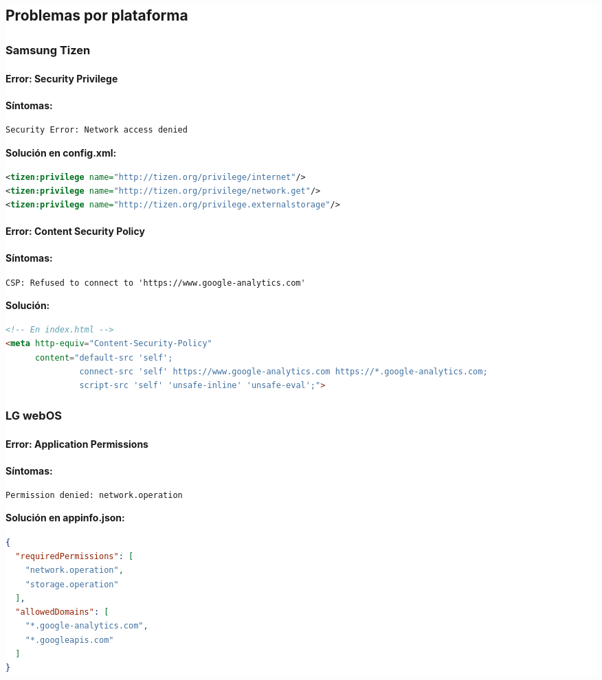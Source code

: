## Problemas por plataforma

### Samsung Tizen

#### Error: Security Privilege

**Síntomas:**
```
Security Error: Network access denied
```

**Solución en config.xml:**
```xml
<tizen:privilege name="http://tizen.org/privilege/internet"/>
<tizen:privilege name="http://tizen.org/privilege/network.get"/>
<tizen:privilege name="http://tizen.org/privilege.externalstorage"/>
```

#### Error: Content Security Policy

**Síntomas:**
```
CSP: Refused to connect to 'https://www.google-analytics.com'
```

**Solución:**
```html
<!-- En index.html -->
<meta http-equiv="Content-Security-Policy" 
      content="default-src 'self'; 
               connect-src 'self' https://www.google-analytics.com https://*.google-analytics.com;
               script-src 'self' 'unsafe-inline' 'unsafe-eval';">
```

### LG webOS

#### Error: Application Permissions

**Síntomas:**
```
Permission denied: network.operation
```

**Solución en appinfo.json:**
```json
{
  "requiredPermissions": [
    "network.operation",
    "storage.operation"
  ],
  "allowedDomains": [
    "*.google-analytics.com",
    "*.googleapis.com"
  ]
}
```
